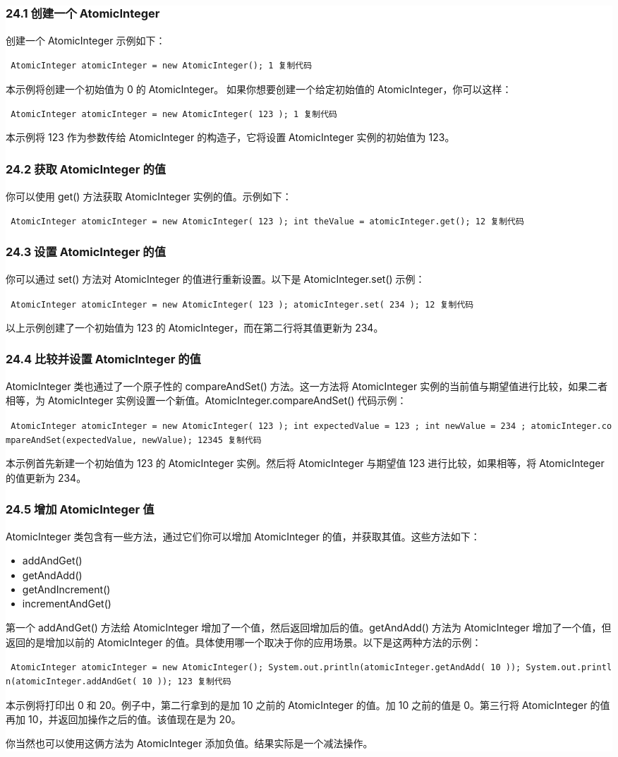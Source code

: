 ### **24.1 创建一个 AtomicInteger** ###

创建一个 AtomicInteger 示例如下：

` AtomicInteger atomicInteger = new AtomicInteger(); 1 复制代码`

本示例将创建一个初始值为 0 的 AtomicInteger。 如果你想要创建一个给定初始值的 AtomicInteger，你可以这样：

` AtomicInteger atomicInteger = new AtomicInteger( 123 ); 1 复制代码`

本示例将 123 作为参数传给 AtomicInteger 的构造子，它将设置 AtomicInteger 实例的初始值为 123。

### **24.2 获取 AtomicInteger 的值** ###

你可以使用 get() 方法获取 AtomicInteger 实例的值。示例如下：

` AtomicInteger atomicInteger = new AtomicInteger( 123 ); int theValue = atomicInteger.get(); 12 复制代码`

### **24.3 设置 AtomicInteger 的值** ###

你可以通过 set() 方法对 AtomicInteger 的值进行重新设置。以下是 AtomicInteger.set() 示例：

` AtomicInteger atomicInteger = new AtomicInteger( 123 ); atomicInteger.set( 234 ); 12 复制代码`

以上示例创建了一个初始值为 123 的 AtomicInteger，而在第二行将其值更新为 234。

### **24.4 比较并设置 AtomicInteger 的值** ###

AtomicInteger 类也通过了一个原子性的 compareAndSet() 方法。这一方法将 AtomicInteger 实例的当前值与期望值进行比较，如果二者相等，为 AtomicInteger 实例设置一个新值。AtomicInteger.compareAndSet() 代码示例：

` AtomicInteger atomicInteger = new AtomicInteger( 123 ); int expectedValue = 123 ; int newValue = 234 ; atomicInteger.compareAndSet(expectedValue, newValue); 12345 复制代码`

本示例首先新建一个初始值为 123 的 AtomicInteger 实例。然后将 AtomicInteger 与期望值 123 进行比较，如果相等，将 AtomicInteger 的值更新为 234。

### **24.5 增加 AtomicInteger 值** ###

AtomicInteger 类包含有一些方法，通过它们你可以增加 AtomicInteger 的值，并获取其值。这些方法如下：

* addAndGet()
* getAndAdd()
* getAndIncrement()
* incrementAndGet()

第一个 addAndGet() 方法给 AtomicInteger 增加了一个值，然后返回增加后的值。getAndAdd() 方法为 AtomicInteger 增加了一个值，但返回的是增加以前的 AtomicInteger 的值。具体使用哪一个取决于你的应用场景。以下是这两种方法的示例：

` AtomicInteger atomicInteger = new AtomicInteger(); System.out.println(atomicInteger.getAndAdd( 10 )); System.out.println(atomicInteger.addAndGet( 10 )); 123 复制代码`

本示例将打印出 0 和 20。例子中，第二行拿到的是加 10 之前的 AtomicInteger 的值。加 10 之前的值是 0。第三行将 AtomicInteger 的值再加 10，并返回加操作之后的值。该值现在是为 20。

你当然也可以使用这俩方法为 AtomicInteger 添加负值。结果实际是一个减法操作。
